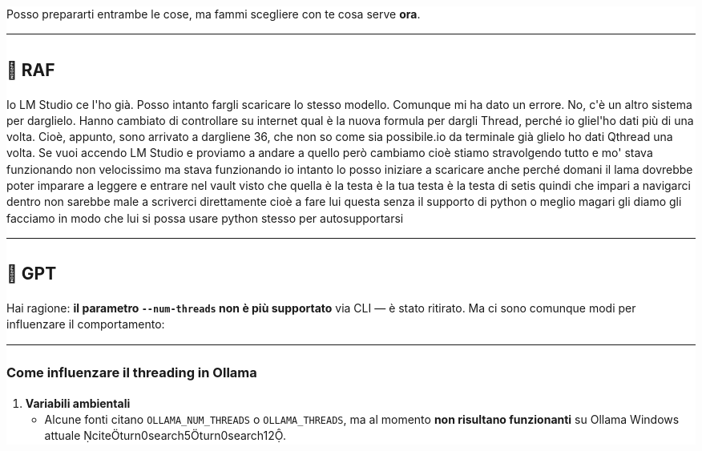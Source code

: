 Posso prepararti entrambe le cose, ma fammi scegliere con te cosa serve **ora**.

---

## 👤 **RAF**

Io LM Studio ce l'ho già. Posso intanto fargli scaricare lo stesso modello. Comunque mi ha dato un errore. No, c'è un altro sistema per darglielo. Hanno cambiato di controllare su internet qual è la nuova formula per dargli Thread, perché io gliel'ho dati più di una volta. Cioè, appunto, sono arrivato a dargliene 36, che non so come sia possibile.io da terminale già glielo ho dati Qthread una volta. Se vuoi accendo LM Studio e proviamo a andare a quello però cambiamo cioè stiamo stravolgendo tutto e mo' stava funzionando non velocissimo ma stava funzionando io intanto lo posso iniziare a scaricare anche perché domani il lama dovrebbe poter imparare a leggere e entrare nel vault visto che quella è la testa è la tua testa è la testa di setis quindi che impari a navigarci dentro non sarebbe male a scriverci direttamente cioè a fare lui questa senza il supporto di python o meglio magari gli diamo gli facciamo in modo che lui si possa usare python stesso per autosupportarsi

---

## 🤖 **GPT**

Hai ragione: **il parametro `--num-threads` non è più supportato** via CLI — è stato ritirato. Ma ci sono comunque modi per influenzare il comportamento:

---

###  Come influenzare il threading in Ollama

1. **Variabili ambientali**
   - Alcune fonti citano `OLLAMA_NUM_THREADS` o `OLLAMA_THREADS`, ma al momento **non risultano funzionanti** su Ollama Windows attuale citeturn0search5turn0search12.


